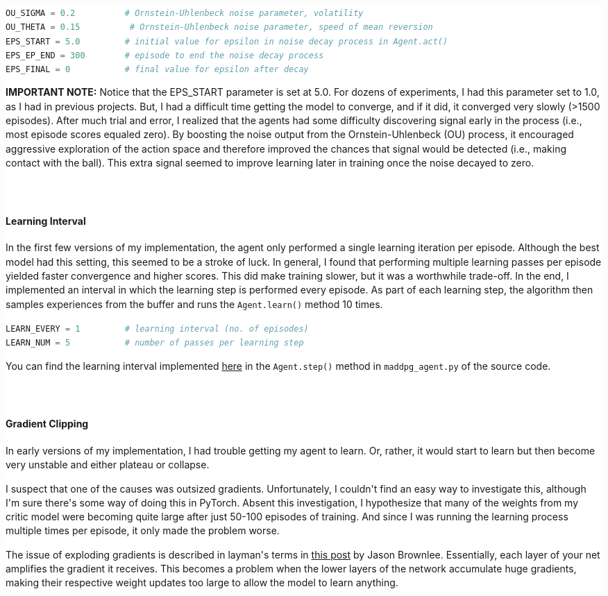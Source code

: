 ```python
OU_SIGMA = 0.2          # Ornstein-Uhlenbeck noise parameter, volatility
OU_THETA = 0.15          # Ornstein-Uhlenbeck noise parameter, speed of mean reversion
EPS_START = 5.0         # initial value for epsilon in noise decay process in Agent.act()
EPS_EP_END = 300        # episode to end the noise decay process
EPS_FINAL = 0           # final value for epsilon after decay
```

**IMPORTANT NOTE:** Notice that the EPS_START parameter is set at 5.0. For dozens of experiments, I had this parameter set to 1.0, as I had in previous projects. But, I had a difficult time getting the model to converge, and if it did, it converged very slowly (>1500 episodes). After much trial and error, I realized that the agents had some difficulty discovering signal early in the process (i.e., most episode scores equaled zero). By boosting the noise output from the Ornstein-Uhlenbeck (OU) process, it encouraged aggressive exploration of the action space and therefore improved the chances that signal would be detected (i.e., making contact with the ball). This extra signal seemed to improve learning later in training once the noise decayed to zero.

##### &nbsp;

#### Learning Interval
In the first few versions of my implementation, the agent only performed a single learning iteration per episode. Although the best model had this setting, this seemed to be a stroke of luck. In general, I found that performing multiple learning passes per episode yielded faster convergence and higher scores. This did make training slower, but it was a worthwhile trade-off. In the end, I implemented an interval in which the learning step is performed every episode. As part of each learning step, the algorithm then samples experiences from the buffer and runs the `Agent.learn()` method 10 times.

```python
LEARN_EVERY = 1         # learning interval (no. of episodes)
LEARN_NUM = 5           # number of passes per learning step
```

You can find the learning interval implemented [here](https://github.com/tommytracey/DeepRL-P3-Collaboration-Competition/blob/master/maddpg_agent.py#L67) in the `Agent.step()` method in `maddpg_agent.py` of the source code.

##### &nbsp;

#### Gradient Clipping
In early versions of my implementation, I had trouble getting my agent to learn. Or, rather, it would start to learn but then become very unstable and either plateau or collapse.

I suspect that one of the causes was outsized gradients. Unfortunately, I couldn't find an easy way to investigate this, although I'm sure there's some way of doing this in PyTorch. Absent this investigation, I hypothesize that many of the weights from my critic model were becoming quite large after just 50-100 episodes of training. And since I was running the learning process multiple times per episode, it only made the problem worse.

The issue of exploding gradients is described in layman's terms in [this post](https://machinelearningmastery.com/exploding-gradients-in-neural-networks/) by Jason Brownlee. Essentially, each layer of your net amplifies the gradient it receives. This becomes a problem when the lower layers of the network accumulate huge gradients, making their respective weight updates too large to allow the model to learn anything.
